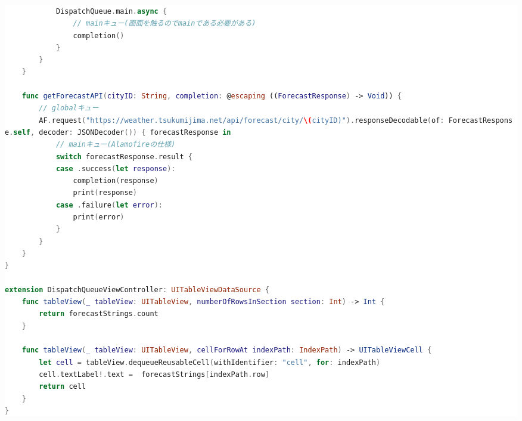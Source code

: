 ```swift
            DispatchQueue.main.async {
                // mainキュー(画面を触るのでmainである必要がある)
                completion()
            }
        }
    }
    
    func getForecastAPI(cityID: String, completion: @escaping ((ForecastResponse) -> Void)) {
        // globalキュー
        AF.request("https://weather.tsukumijima.net/api/forecast/city/\(cityID)").responseDecodable(of: ForecastResponse.self, decoder: JSONDecoder()) { forecastResponse in
            // mainキュー(Alamofireの仕様)
            switch forecastResponse.result {
            case .success(let response):
                completion(response)
                print(response)
            case .failure(let error):
                print(error)
            }
        }
    }
}

extension DispatchQueueViewController: UITableViewDataSource {
    func tableView(_ tableView: UITableView, numberOfRowsInSection section: Int) -> Int {
        return forecastStrings.count
    }
    
    func tableView(_ tableView: UITableView, cellForRowAt indexPath: IndexPath) -> UITableViewCell {
        let cell = tableView.dequeueReusableCell(withIdentifier: "cell", for: indexPath)
        cell.textLabel!.text =  forecastStrings[indexPath.row]
        return cell
    }
}

```